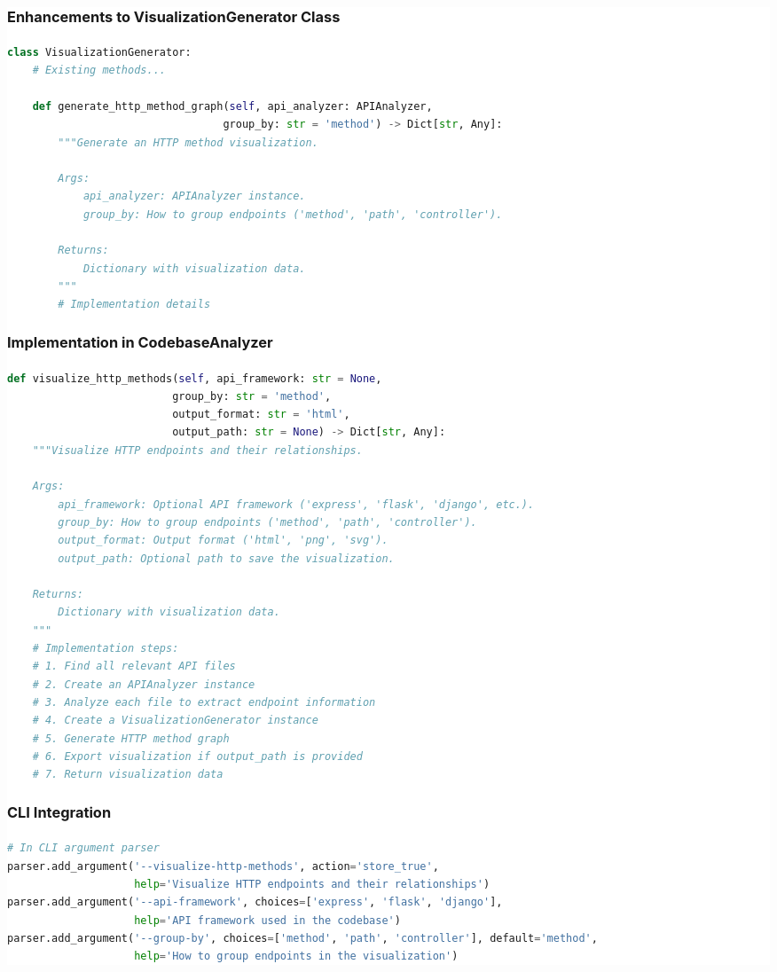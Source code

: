 ### Enhancements to VisualizationGenerator Class

```python
class VisualizationGenerator:
    # Existing methods...
    
    def generate_http_method_graph(self, api_analyzer: APIAnalyzer,
                                  group_by: str = 'method') -> Dict[str, Any]:
        """Generate an HTTP method visualization.
        
        Args:
            api_analyzer: APIAnalyzer instance.
            group_by: How to group endpoints ('method', 'path', 'controller').
            
        Returns:
            Dictionary with visualization data.
        """
        # Implementation details
```

### Implementation in CodebaseAnalyzer

```python
def visualize_http_methods(self, api_framework: str = None,
                          group_by: str = 'method',
                          output_format: str = 'html',
                          output_path: str = None) -> Dict[str, Any]:
    """Visualize HTTP endpoints and their relationships.
    
    Args:
        api_framework: Optional API framework ('express', 'flask', 'django', etc.).
        group_by: How to group endpoints ('method', 'path', 'controller').
        output_format: Output format ('html', 'png', 'svg').
        output_path: Optional path to save the visualization.
        
    Returns:
        Dictionary with visualization data.
    """
    # Implementation steps:
    # 1. Find all relevant API files
    # 2. Create an APIAnalyzer instance
    # 3. Analyze each file to extract endpoint information
    # 4. Create a VisualizationGenerator instance
    # 5. Generate HTTP method graph
    # 6. Export visualization if output_path is provided
    # 7. Return visualization data
```

### CLI Integration

```python
# In CLI argument parser
parser.add_argument('--visualize-http-methods', action='store_true',
                    help='Visualize HTTP endpoints and their relationships')
parser.add_argument('--api-framework', choices=['express', 'flask', 'django'],
                    help='API framework used in the codebase')
parser.add_argument('--group-by', choices=['method', 'path', 'controller'], default='method',
                    help='How to group endpoints in the visualization')
```
